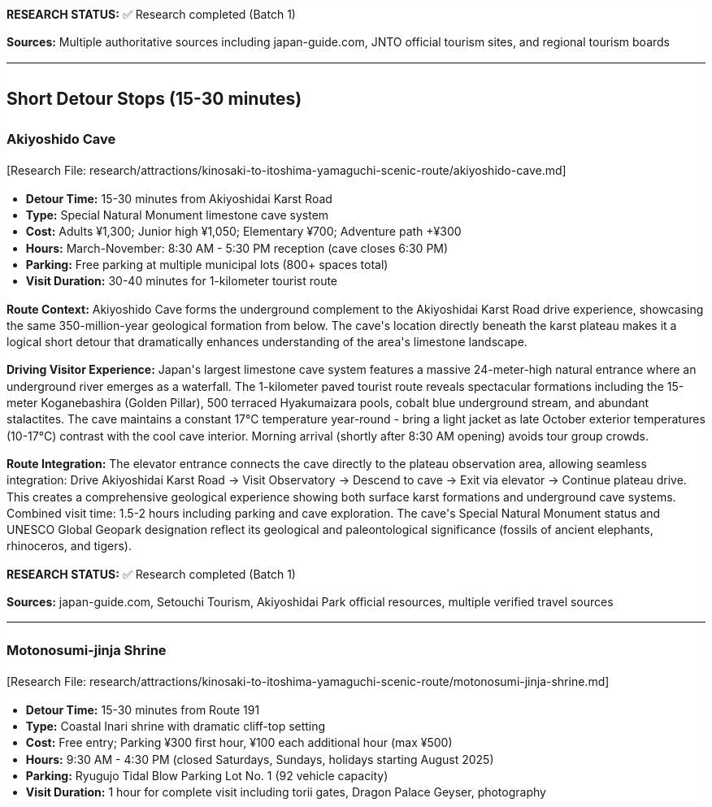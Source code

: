 **RESEARCH STATUS:** ✅ Research completed (Batch 1)

**Sources:** Multiple authoritative sources including japan-guide.com, JNTO official tourism sites, and regional tourism boards

---

## Short Detour Stops (15-30 minutes)

### Akiyoshido Cave

[Research File: research/attractions/kinosaki-to-itoshima-yamaguchi-scenic-route/akiyoshido-cave.md]

- **Detour Time:** 15-30 minutes from Akiyoshidai Karst Road
- **Type:** Special Natural Monument limestone cave system
- **Cost:** Adults ¥1,300; Junior high ¥1,050; Elementary ¥700; Adventure path +¥300
- **Hours:** March-November: 8:30 AM - 5:30 PM reception (cave closes 6:30 PM)
- **Parking:** Free parking at multiple municipal lots (800+ spaces total)
- **Visit Duration:** 30-40 minutes for 1-kilometer tourist route

**Route Context:** Akiyoshido Cave forms the underground complement to the Akiyoshidai Karst Road drive experience, showcasing the same 350-million-year geological formation from below. The cave's location directly beneath the karst plateau makes it a logical short detour that dramatically enhances understanding of the area's limestone landscape.

**Driving Visitor Experience:** Japan's largest limestone cave system features a massive 24-meter-high natural entrance where an underground river emerges as a waterfall. The 1-kilometer paved tourist route reveals spectacular formations including the 15-meter Koganebashira (Golden Pillar), 500 terraced Hyakumaizara pools, cobalt blue underground stream, and abundant stalactites. The cave maintains a constant 17°C temperature year-round - bring a light jacket as late October exterior temperatures (10-17°C) contrast with the cool cave interior. Morning arrival (shortly after 8:30 AM opening) avoids tour group crowds.

**Route Integration:** The elevator entrance connects the cave directly to the plateau observation area, allowing seamless integration: Drive Akiyoshidai Karst Road → Visit Observatory → Descend to cave → Exit via elevator → Continue plateau drive. This creates a comprehensive geological experience showing both surface karst formations and underground cave systems. Combined visit time: 1.5-2 hours including parking and cave exploration. The cave's Special Natural Monument status and UNESCO Global Geopark designation reflect its geological and paleontological significance (fossils of ancient elephants, rhinoceros, and tigers).

**RESEARCH STATUS:** ✅ Research completed (Batch 1)

**Sources:** japan-guide.com, Setouchi Tourism, Akiyoshidai Park official resources, multiple verified travel sources

---

### Motonosumi-jinja Shrine

[Research File: research/attractions/kinosaki-to-itoshima-yamaguchi-scenic-route/motonosumi-jinja-shrine.md]

- **Detour Time:** 15-30 minutes from Route 191
- **Type:** Coastal Inari shrine with dramatic cliff-top setting
- **Cost:** Free entry; Parking ¥300 first hour, ¥100 each additional hour (max ¥500)
- **Hours:** 9:30 AM - 4:30 PM (closed Saturdays, Sundays, holidays starting August 2025)
- **Parking:** Ryugujo Tidal Blow Parking Lot No. 1 (92 vehicle capacity)
- **Visit Duration:** 1 hour for complete visit including torii gates, Dragon Palace Geyser, photography
